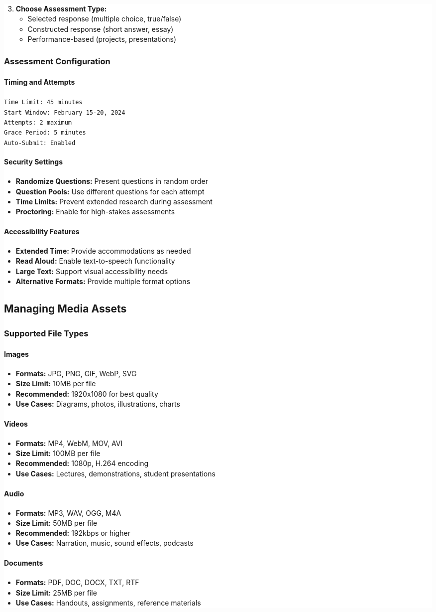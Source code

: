 3. **Choose Assessment Type:**
   - Selected response (multiple choice, true/false)
   - Constructed response (short answer, essay)
   - Performance-based (projects, presentations)

### Assessment Configuration

#### Timing and Attempts
```
Time Limit: 45 minutes
Start Window: February 15-20, 2024
Attempts: 2 maximum
Grace Period: 5 minutes
Auto-Submit: Enabled
```

#### Security Settings
- **Randomize Questions:** Present questions in random order
- **Question Pools:** Use different questions for each attempt
- **Time Limits:** Prevent extended research during assessment
- **Proctoring:** Enable for high-stakes assessments

#### Accessibility Features
- **Extended Time:** Provide accommodations as needed
- **Read Aloud:** Enable text-to-speech functionality
- **Large Text:** Support visual accessibility needs
- **Alternative Formats:** Provide multiple format options

## Managing Media Assets

### Supported File Types

#### Images
- **Formats:** JPG, PNG, GIF, WebP, SVG
- **Size Limit:** 10MB per file
- **Recommended:** 1920x1080 for best quality
- **Use Cases:** Diagrams, photos, illustrations, charts

#### Videos
- **Formats:** MP4, WebM, MOV, AVI
- **Size Limit:** 100MB per file
- **Recommended:** 1080p, H.264 encoding
- **Use Cases:** Lectures, demonstrations, student presentations

#### Audio
- **Formats:** MP3, WAV, OGG, M4A
- **Size Limit:** 50MB per file
- **Recommended:** 192kbps or higher
- **Use Cases:** Narration, music, sound effects, podcasts

#### Documents
- **Formats:** PDF, DOC, DOCX, TXT, RTF
- **Size Limit:** 25MB per file
- **Use Cases:** Handouts, assignments, reference materials
